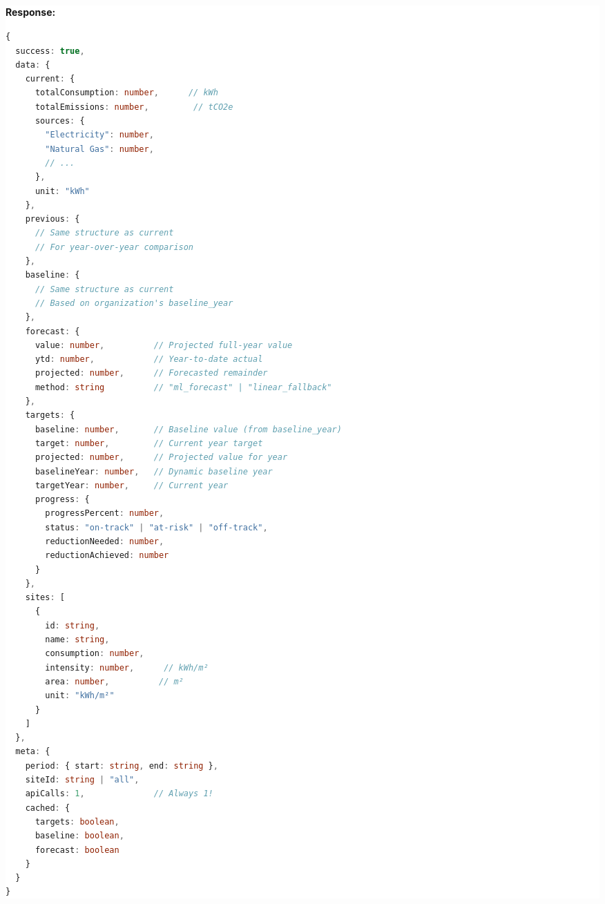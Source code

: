 **Response:**
```typescript
{
  success: true,
  data: {
    current: {
      totalConsumption: number,      // kWh
      totalEmissions: number,         // tCO2e
      sources: {
        "Electricity": number,
        "Natural Gas": number,
        // ...
      },
      unit: "kWh"
    },
    previous: {
      // Same structure as current
      // For year-over-year comparison
    },
    baseline: {
      // Same structure as current
      // Based on organization's baseline_year
    },
    forecast: {
      value: number,          // Projected full-year value
      ytd: number,            // Year-to-date actual
      projected: number,      // Forecasted remainder
      method: string          // "ml_forecast" | "linear_fallback"
    },
    targets: {
      baseline: number,       // Baseline value (from baseline_year)
      target: number,         // Current year target
      projected: number,      // Projected value for year
      baselineYear: number,   // Dynamic baseline year
      targetYear: number,     // Current year
      progress: {
        progressPercent: number,
        status: "on-track" | "at-risk" | "off-track",
        reductionNeeded: number,
        reductionAchieved: number
      }
    },
    sites: [
      {
        id: string,
        name: string,
        consumption: number,
        intensity: number,      // kWh/m²
        area: number,          // m²
        unit: "kWh/m²"
      }
    ]
  },
  meta: {
    period: { start: string, end: string },
    siteId: string | "all",
    apiCalls: 1,              // Always 1!
    cached: {
      targets: boolean,
      baseline: boolean,
      forecast: boolean
    }
  }
}
```